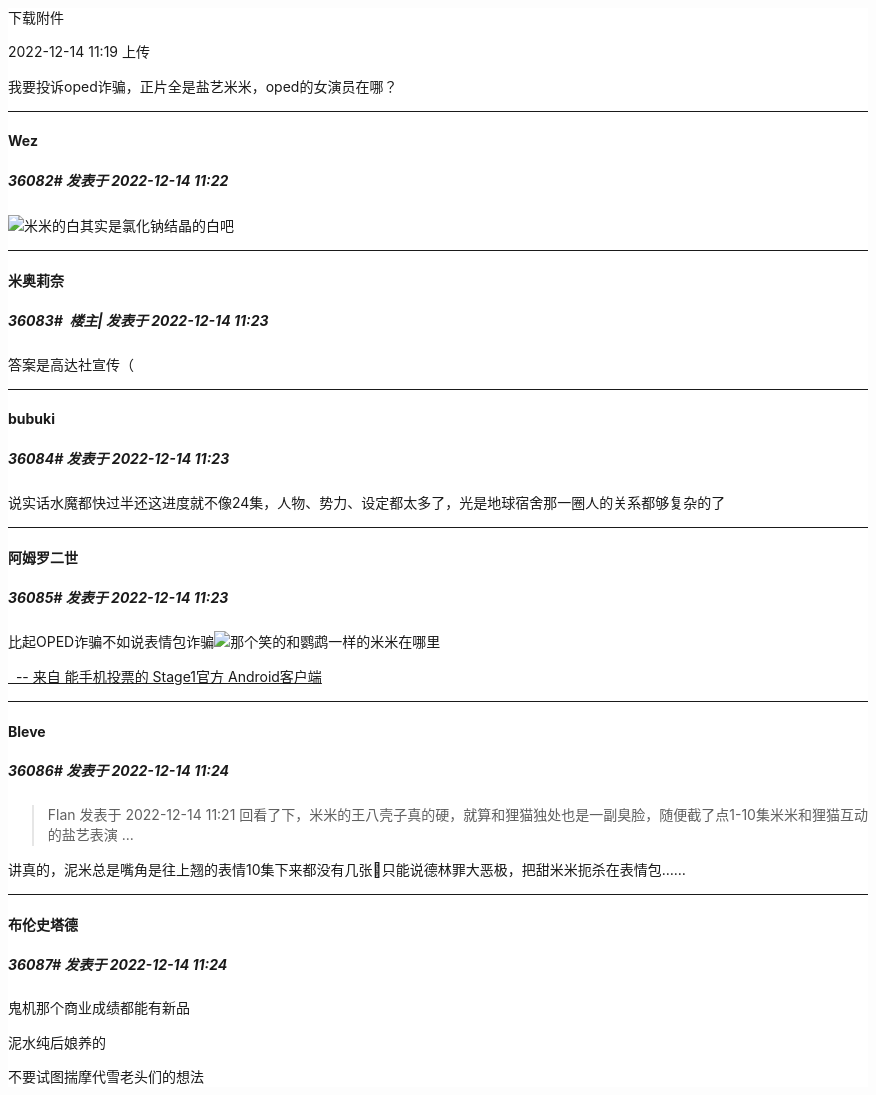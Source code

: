 下载附件

2022-12-14 11:19 上传

我要投诉oped诈骗，正片全是盐艺米米，oped的女演员在哪？

*****

####  Wez  
##### 36082#       发表于 2022-12-14 11:22

<img src="https://static.saraba1st.com/image/smiley/face2017/067.png" referrerpolicy="no-referrer">米米的白其实是氯化钠结晶的白吧

*****

####  米奥莉奈  
##### 36083#         楼主| 发表于 2022-12-14 11:23

答案是高达社宣传（

*****

####  bubuki  
##### 36084#       发表于 2022-12-14 11:23

说实话水魔都快过半还这进度就不像24集，人物、势力、设定都太多了，光是地球宿舍那一圈人的关系都够复杂的了

*****

####  阿姆罗二世  
##### 36085#       发表于 2022-12-14 11:23

比起OPED诈骗不如说表情包诈骗<img src="https://static.saraba1st.com/image/smiley/face2017/076.png" referrerpolicy="no-referrer">那个笑的和鹦鹉一样的米米在哪里

[  -- 来自 能手机投票的 Stage1官方 Android客户端](https://www.coolapk.com/apk/140634)

*****

####  Bleve  
##### 36086#       发表于 2022-12-14 11:24

<blockquote>Flan 发表于 2022-12-14 11:21
回看了下，米米的王八壳子真的硬，就算和狸猫独处也是一副臭脸，随便截了点1-10集米米和狸猫互动的盐艺表演 ...</blockquote>
讲真的，泥米总是嘴角是往上翘的表情10集下来都没有几张🤨只能说德林罪大恶极，把甜米米扼杀在表情包……

*****

####  布伦史塔德  
##### 36087#       发表于 2022-12-14 11:24

鬼机那个商业成绩都能有新品

泥水纯后娘养的

不要试图揣摩代雪老头们的想法

